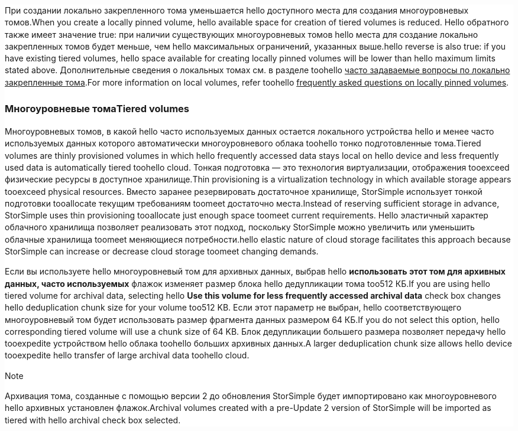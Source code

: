 <span data-ttu-id="6e967-123">При создании локально закрепленного тома уменьшается hello доступного места для создания многоуровневых томов.</span><span class="sxs-lookup"><span data-stu-id="6e967-123">When you create a locally pinned volume, hello available space for creation of tiered volumes is reduced.</span></span> <span data-ttu-id="6e967-124">Hello обратного также имеет значение true: при наличии существующих многоуровневых томов hello места для создание локально закрепленных томов будет меньше, чем hello максимальных ограничений, указанных выше.</span><span class="sxs-lookup"><span data-stu-id="6e967-124">hello reverse is also true: if you have existing tiered volumes, hello space available for creating locally pinned volumes will be lower than hello maximum limits stated above.</span></span> <span data-ttu-id="6e967-125">Дополнительные сведения о локальных томах см. в разделе toohello [часто задаваемые вопросы по локально закрепленные тома](storsimple-local-volume-faq.md).</span><span class="sxs-lookup"><span data-stu-id="6e967-125">For more information on local volumes, refer toohello [frequently asked questions on locally pinned volumes](storsimple-local-volume-faq.md).</span></span>   

### <a name="tiered-volumes"></a><span data-ttu-id="6e967-126">Многоуровневые тома</span><span class="sxs-lookup"><span data-stu-id="6e967-126">Tiered volumes</span></span>
<span data-ttu-id="6e967-127">Многоуровневых томов, в какой hello часто используемых данных остается локального устройства hello и менее часто используемых данных которого автоматически многоуровневого облака toohello тонко подготовленные тома.</span><span class="sxs-lookup"><span data-stu-id="6e967-127">Tiered volumes are thinly provisioned volumes in which hello frequently accessed data stays local on hello device and less frequently used data is automatically tiered toohello cloud.</span></span> <span data-ttu-id="6e967-128">Тонкая подготовка — это технология виртуализации, отображения tooexceed физические ресурсы в доступное хранилище.</span><span class="sxs-lookup"><span data-stu-id="6e967-128">Thin provisioning is a virtualization technology in which available storage appears tooexceed physical resources.</span></span> <span data-ttu-id="6e967-129">Вместо заранее резервировать достаточное хранилище, StorSimple использует тонкой подготовки tooallocate текущим требованиям toomeet достаточно места.</span><span class="sxs-lookup"><span data-stu-id="6e967-129">Instead of reserving sufficient storage in advance, StorSimple uses thin provisioning tooallocate just enough space toomeet current requirements.</span></span> <span data-ttu-id="6e967-130">Hello эластичный характер облачного хранилища позволяет реализовать этот подход, поскольку StorSimple можно увеличить или уменьшить облачные хранилища toomeet меняющиеся потребности.</span><span class="sxs-lookup"><span data-stu-id="6e967-130">hello elastic nature of cloud storage facilitates this approach because StorSimple can increase or decrease cloud storage toomeet changing demands.</span></span>

<span data-ttu-id="6e967-131">Если вы используете hello многоуровневый том для архивных данных, выбрав hello **использовать этот том для архивных данных, часто используемых** флажок изменяет размер блока hello дедупликации тома too512 КБ.</span><span class="sxs-lookup"><span data-stu-id="6e967-131">If you are using hello tiered volume for archival data, selecting hello **Use this volume for less frequently accessed archival data** check box changes hello deduplication chunk size for your volume too512 KB.</span></span> <span data-ttu-id="6e967-132">Если этот параметр не выбран, hello соответствующего многоуровневый том будет использовать размер фрагмента данных размером 64 КБ.</span><span class="sxs-lookup"><span data-stu-id="6e967-132">If you do not select this option, hello corresponding tiered volume will use a chunk size of 64 KB.</span></span> <span data-ttu-id="6e967-133">Блок дедупликации большего размера позволяет передачу hello tooexpedite устройством hello облака toohello больших архивных данных.</span><span class="sxs-lookup"><span data-stu-id="6e967-133">A larger deduplication chunk size allows hello device tooexpedite hello transfer of large archival data toohello cloud.</span></span>

> [!NOTE]
> <span data-ttu-id="6e967-134">Архивация тома, созданные с помощью версии 2 до обновления StorSimple будет импортировано как многоуровневого hello архивных установлен флажок.</span><span class="sxs-lookup"><span data-stu-id="6e967-134">Archival volumes created with a pre-Update 2 version of StorSimple will be imported as tiered with hello archival check box selected.</span></span>
> 
> 
